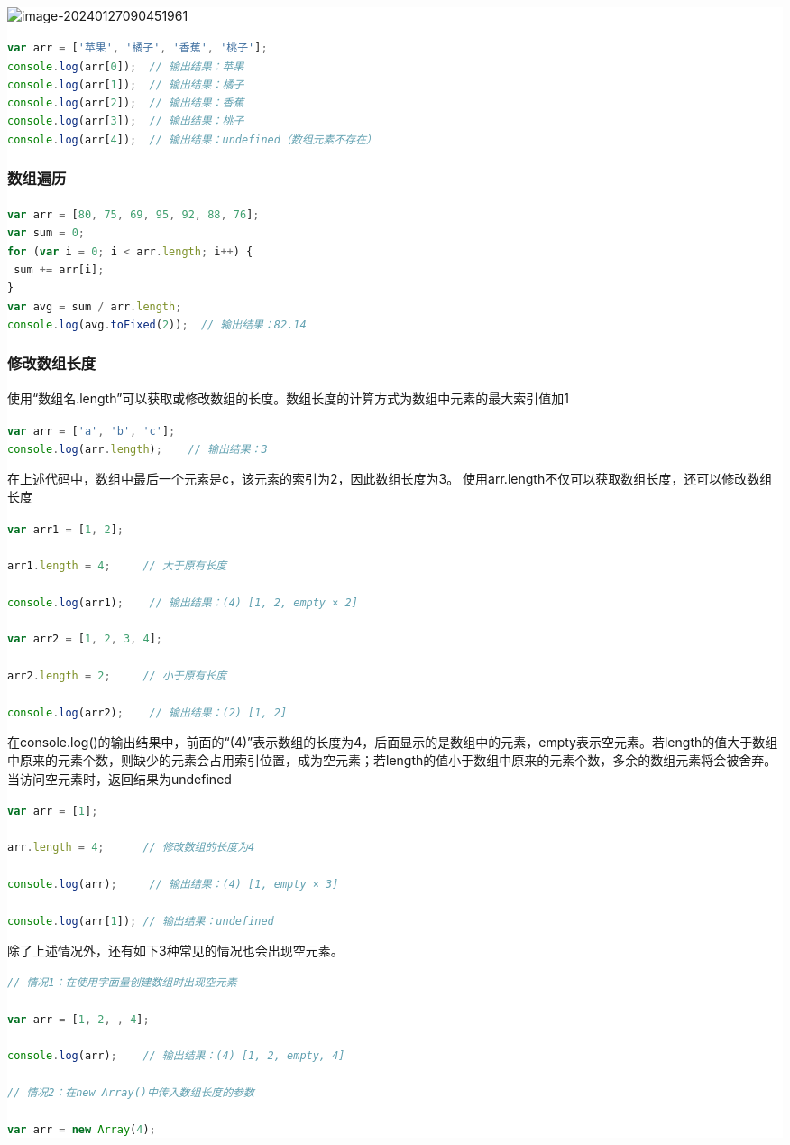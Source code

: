 ![image-20240127090451961](12.JavaScript/image-20240127090451961.png)

```javascript
var arr = ['苹果', '橘子', '香蕉', '桃子'];
console.log(arr[0]);  // 输出结果：苹果
console.log(arr[1]);  // 输出结果：橘子
console.log(arr[2]);  // 输出结果：香蕉
console.log(arr[3]);  // 输出结果：桃子
console.log(arr[4]);  // 输出结果：undefined（数组元素不存在）
```
### 数组遍历
```javascript
var arr = [80, 75, 69, 95, 92, 88, 76];
var sum = 0;
for (var i = 0; i < arr.length; i++) {
 sum += arr[i];
}
var avg = sum / arr.length;
console.log(avg.toFixed(2));  // 输出结果：82.14
```
### 修改数组长度
使用“数组名.length”可以获取或修改数组的长度。数组长度的计算方式为数组中元素的最大索引值加1
```javascript
var arr = ['a', 'b', 'c'];
console.log(arr.length);    // 输出结果：3
```
在上述代码中，数组中最后一个元素是c，该元素的索引为2，因此数组长度为3。
使用arr.length不仅可以获取数组长度，还可以修改数组长度
```javascript
var arr1 = [1, 2];

arr1.length = 4;     // 大于原有长度

console.log(arr1);    // 输出结果：(4) [1, 2, empty × 2]

var arr2 = [1, 2, 3, 4];

arr2.length = 2;     // 小于原有长度 

console.log(arr2);    // 输出结果：(2) [1, 2]
```
在console.log()的输出结果中，前面的“(4)”表示数组的长度为4，后面显示的是数组中的元素，empty表示空元素。若length的值大于数组中原来的元素个数，则缺少的元素会占用索引位置，成为空元素；若length的值小于数组中原来的元素个数，多余的数组元素将会被舍弃。
当访问空元素时，返回结果为undefined
```javascript
var arr = [1];

arr.length = 4;      // 修改数组的长度为4

console.log(arr);     // 输出结果：(4) [1, empty × 3]

console.log(arr[1]); // 输出结果：undefined
```
除了上述情况外，还有如下3种常见的情况也会出现空元素。
```javascript
// 情况1：在使用字面量创建数组时出现空元素

var arr = [1, 2, , 4];

console.log(arr);    // 输出结果：(4) [1, 2, empty, 4]

// 情况2：在new Array()中传入数组长度的参数

var arr = new Array(4);
```